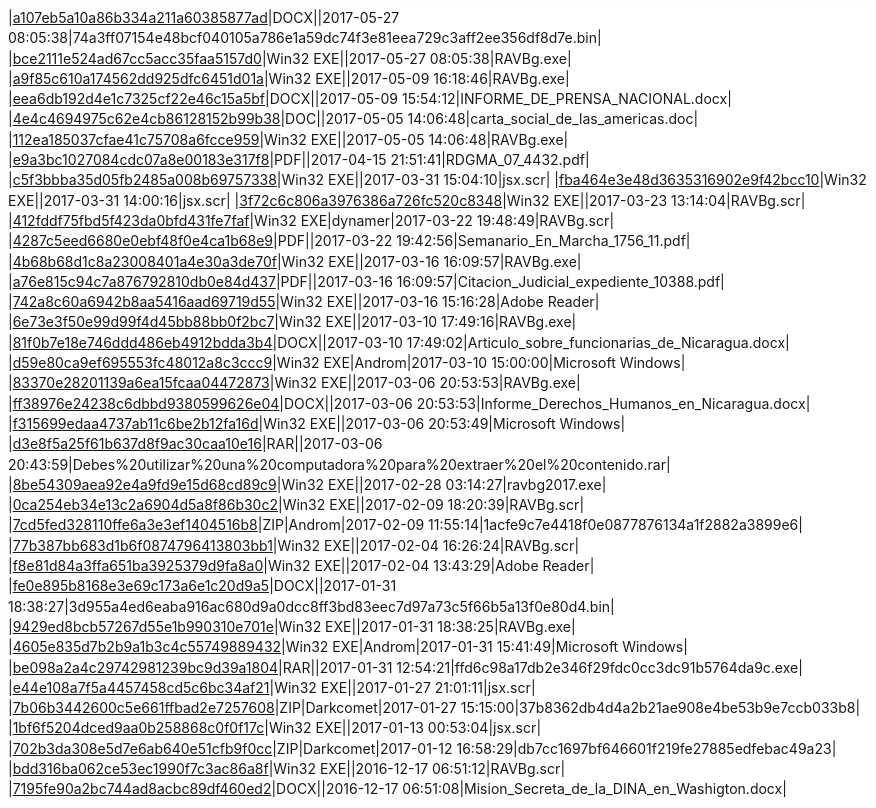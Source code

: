 |[a107eb5a10a86b334a211a60385877ad](https://www.virustotal.com/gui/file/a107eb5a10a86b334a211a60385877ad)|DOCX||2017-05-27 08:05:38|74a3ff07154e48bcf040105a786e1a59dc74f3e81eea729c3aff2ee356df8d7e.bin|
|[bce2111e524ad67cc5acc35faa5157d0](https://www.virustotal.com/gui/file/bce2111e524ad67cc5acc35faa5157d0)|Win32 EXE||2017-05-27 08:05:38|RAVBg.exe|
|[a9f85c610a174562dd925dfc6451d01a](https://www.virustotal.com/gui/file/a9f85c610a174562dd925dfc6451d01a)|Win32 EXE||2017-05-09 16:18:46|RAVBg.exe|
|[eea6db192d4e1c7325cf22e46c15a5bf](https://www.virustotal.com/gui/file/eea6db192d4e1c7325cf22e46c15a5bf)|DOCX||2017-05-09 15:54:12|INFORME_DE_PRENSA_NACIONAL.docx|
|[4e4c4694975c62e4cb86128152b99b38](https://www.virustotal.com/gui/file/4e4c4694975c62e4cb86128152b99b38)|DOC||2017-05-05 14:06:48|carta_social_de_las_americas.doc|
|[112ea185037cfae41c75708a6fcce959](https://www.virustotal.com/gui/file/112ea185037cfae41c75708a6fcce959)|Win32 EXE||2017-05-05 14:06:48|RAVBg.exe|
|[e9a3bc1027084cdc07a8e00183e317f8](https://www.virustotal.com/gui/file/e9a3bc1027084cdc07a8e00183e317f8)|PDF||2017-04-15 21:51:41|RDGMA_07_4432.pdf|
|[c5f3bbba35d05fb2485a008b69757338](https://www.virustotal.com/gui/file/c5f3bbba35d05fb2485a008b69757338)|Win32 EXE||2017-03-31 15:04:10|jsx.scr|
|[fba464e3e48d3635316902e9f42bcc10](https://www.virustotal.com/gui/file/fba464e3e48d3635316902e9f42bcc10)|Win32 EXE||2017-03-31 14:00:16|jsx.scr|
|[3f72c6c806a3976386a726fc520c8348](https://www.virustotal.com/gui/file/3f72c6c806a3976386a726fc520c8348)|Win32 EXE||2017-03-23 13:14:04|RAVBg.scr|
|[412fddf75fbd5f423da0bfd431fe7faf](https://www.virustotal.com/gui/file/412fddf75fbd5f423da0bfd431fe7faf)|Win32 EXE|dynamer|2017-03-22 19:48:49|RAVBg.scr|
|[4287c5eed6680e0ebf48f0e4ca1b68e9](https://www.virustotal.com/gui/file/4287c5eed6680e0ebf48f0e4ca1b68e9)|PDF||2017-03-22 19:42:56|Semanario_En_Marcha_1756_11.pdf|
|[4b68b68d1c8a23008401a4e30a3de70f](https://www.virustotal.com/gui/file/4b68b68d1c8a23008401a4e30a3de70f)|Win32 EXE||2017-03-16 16:09:57|RAVBg.exe|
|[a76e815c94c7a876792810db0e84d437](https://www.virustotal.com/gui/file/a76e815c94c7a876792810db0e84d437)|PDF||2017-03-16 16:09:57|Citacion_Judicial_expediente_10388.pdf|
|[742a8c60a6942b8aa5416aad69719d55](https://www.virustotal.com/gui/file/742a8c60a6942b8aa5416aad69719d55)|Win32 EXE||2017-03-16 15:16:28|Adobe Reader|
|[6e73e3f50e99d99f4d45bb88bb0f2bc7](https://www.virustotal.com/gui/file/6e73e3f50e99d99f4d45bb88bb0f2bc7)|Win32 EXE||2017-03-10 17:49:16|RAVBg.exe|
|[81f0b7e18e746ddd486eb4912bdda3b4](https://www.virustotal.com/gui/file/81f0b7e18e746ddd486eb4912bdda3b4)|DOCX||2017-03-10 17:49:02|Articulo_sobre_funcionarias_de_Nicaragua.docx|
|[d59e80ca9ef695553fc48012a8c3ccc9](https://www.virustotal.com/gui/file/d59e80ca9ef695553fc48012a8c3ccc9)|Win32 EXE|Androm|2017-03-10 15:00:00|Microsoft Windows|
|[83370e28201139a6ea15fcaa04472873](https://www.virustotal.com/gui/file/83370e28201139a6ea15fcaa04472873)|Win32 EXE||2017-03-06 20:53:53|RAVBg.exe|
|[ff38976e24238c6dbbd9380599626e04](https://www.virustotal.com/gui/file/ff38976e24238c6dbbd9380599626e04)|DOCX||2017-03-06 20:53:53|Informe_Derechos_Humanos_en_Nicaragua.docx|
|[f315699edaa4737ab11c6be2b12fa16d](https://www.virustotal.com/gui/file/f315699edaa4737ab11c6be2b12fa16d)|Win32 EXE||2017-03-06 20:53:49|Microsoft Windows|
|[d3e8f5a25f61b637d8f9ac30caa10e16](https://www.virustotal.com/gui/file/d3e8f5a25f61b637d8f9ac30caa10e16)|RAR||2017-03-06 20:43:59|Debes%20utilizar%20una%20computadora%20para%20extraer%20el%20contenido.rar|
|[8be54309aea92e4a9fd9e15d68cd89c9](https://www.virustotal.com/gui/file/8be54309aea92e4a9fd9e15d68cd89c9)|Win32 EXE||2017-02-28 03:14:27|ravbg2017.exe|
|[0ca254eb34e13c2a6904d5a8f86b30c2](https://www.virustotal.com/gui/file/0ca254eb34e13c2a6904d5a8f86b30c2)|Win32 EXE||2017-02-09 18:20:39|RAVBg.scr|
|[7cd5fed328110ffe6a3e3ef1404516b8](https://www.virustotal.com/gui/file/7cd5fed328110ffe6a3e3ef1404516b8)|ZIP|Androm|2017-02-09 11:55:14|1acfe9c7e4418f0e0877876134a1f2882a3899e6|
|[77b387bb683d1b6f0874796413803bb1](https://www.virustotal.com/gui/file/77b387bb683d1b6f0874796413803bb1)|Win32 EXE||2017-02-04 16:26:24|RAVBg.scr|
|[f8e81d84a3ffa651ba3925379d9fa8a0](https://www.virustotal.com/gui/file/f8e81d84a3ffa651ba3925379d9fa8a0)|Win32 EXE||2017-02-04 13:43:29|Adobe Reader|
|[fe0e895b8168e3e69c173a6e1c20d9a5](https://www.virustotal.com/gui/file/fe0e895b8168e3e69c173a6e1c20d9a5)|DOCX||2017-01-31 18:38:27|3d955a4ed6eaba916ac680d9a0dcc8ff3bd83eec7d97a73c5f66b5a13f0e80d4.bin|
|[9429ed8bcb57267d55e1b990310e701e](https://www.virustotal.com/gui/file/9429ed8bcb57267d55e1b990310e701e)|Win32 EXE||2017-01-31 18:38:25|RAVBg.exe|
|[4605e835d7b2b9a1b3c4c55749889432](https://www.virustotal.com/gui/file/4605e835d7b2b9a1b3c4c55749889432)|Win32 EXE|Androm|2017-01-31 15:41:49|Microsoft Windows|
|[be098a2a4c29742981239bc9d39a1804](https://www.virustotal.com/gui/file/be098a2a4c29742981239bc9d39a1804)|RAR||2017-01-31 12:54:21|ffd6c98a17db2e346f29fdc0cc3dc91b5764da9c.exe|
|[e44e108a7f5a4457458cd5c6bc34af21](https://www.virustotal.com/gui/file/e44e108a7f5a4457458cd5c6bc34af21)|Win32 EXE||2017-01-27 21:01:11|jsx.scr|
|[7b06b3442600c5e661ffbad2e7257608](https://www.virustotal.com/gui/file/7b06b3442600c5e661ffbad2e7257608)|ZIP|Darkcomet|2017-01-27 15:15:00|37b8362db4d4a2b21ae908e4be53b9e7ccb033b8|
|[1bf6f5204dced9aa0b258868c0f0f17c](https://www.virustotal.com/gui/file/1bf6f5204dced9aa0b258868c0f0f17c)|Win32 EXE||2017-01-13 00:53:04|jsx.scr|
|[702b3da308e5d7e6ab640e51cfb9f0cc](https://www.virustotal.com/gui/file/702b3da308e5d7e6ab640e51cfb9f0cc)|ZIP|Darkcomet|2017-01-12 16:58:29|db7cc1697bf646601f219fe27885edfebac49a23|
|[bdd316ba062ce53ec1990f7c3ac86a8f](https://www.virustotal.com/gui/file/bdd316ba062ce53ec1990f7c3ac86a8f)|Win32 EXE||2016-12-17 06:51:12|RAVBg.scr|
|[7195fe90a2bc744ad8acbc89df460ed2](https://www.virustotal.com/gui/file/7195fe90a2bc744ad8acbc89df460ed2)|DOCX||2016-12-17 06:51:08|Mision_Secreta_de_la_DINA_en_Washigton.docx|